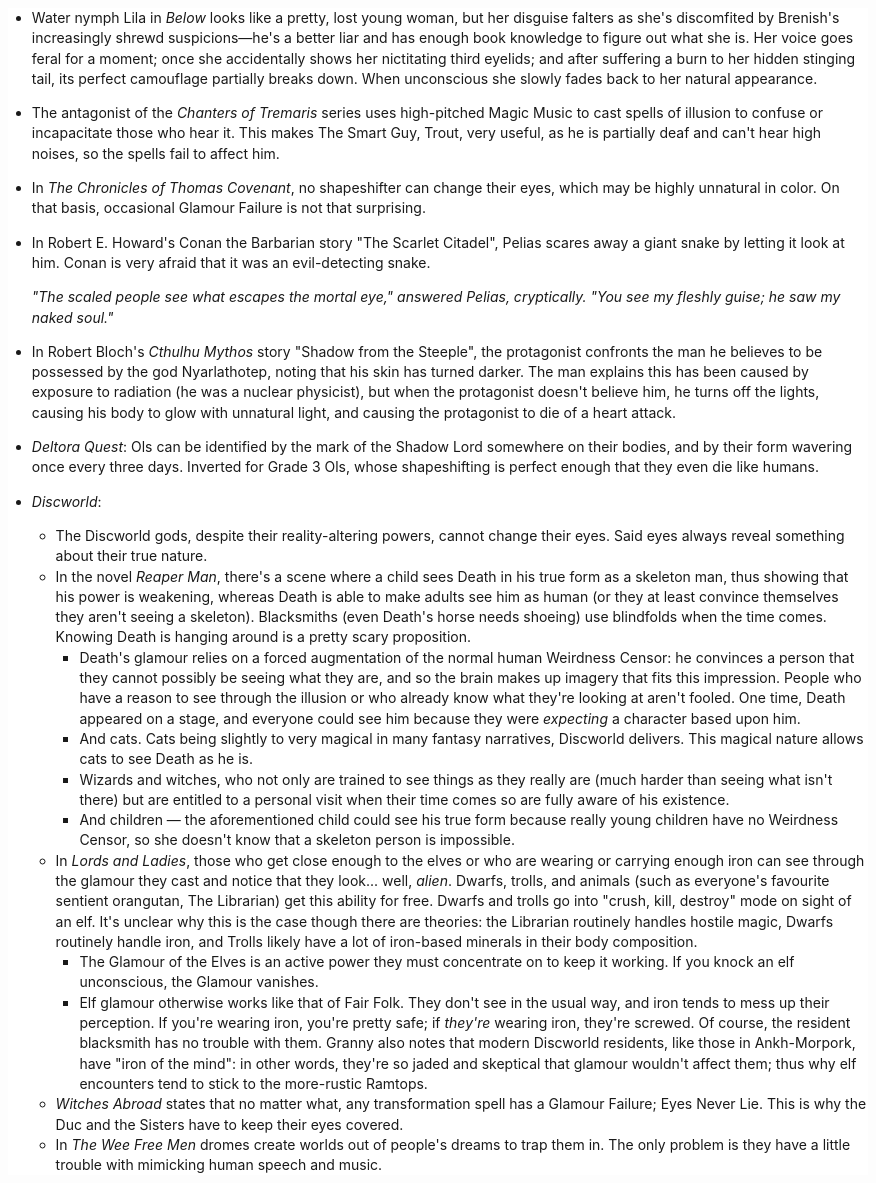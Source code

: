 -   Water nymph Lila in _Below_ looks like a pretty, lost young woman, but her disguise falters as she's discomfited by Brenish's increasingly shrewd suspicions—he's a better liar and has enough book knowledge to figure out what she is. Her voice goes feral for a moment; once she accidentally shows her nictitating third eyelids; and after suffering a burn to her hidden stinging tail, its perfect camouflage partially breaks down. When unconscious she slowly fades back to her natural appearance.
-   The antagonist of the _Chanters of Tremaris_ series uses high-pitched Magic Music to cast spells of illusion to confuse or incapacitate those who hear it. This makes The Smart Guy, Trout, very useful, as he is partially deaf and can't hear high noises, so the spells fail to affect him.
-   In _The Chronicles of Thomas Covenant_, no shapeshifter can change their eyes, which may be highly unnatural in color. On that basis, occasional Glamour Failure is not that surprising.
-   In Robert E. Howard's Conan the Barbarian story "The Scarlet Citadel", Pelias scares away a giant snake by letting it look at him. Conan is very afraid that it was an evil-detecting snake.
    
    _"The scaled people see what escapes the mortal eye," answered Pelias, cryptically. "You see my fleshly guise; he saw my naked soul."_
    
-   In Robert Bloch's _Cthulhu Mythos_ story "Shadow from the Steeple", the protagonist confronts the man he believes to be possessed by the god Nyarlathotep, noting that his skin has turned darker. The man explains this has been caused by exposure to radiation (he was a nuclear physicist), but when the protagonist doesn't believe him, he turns off the lights, causing his body to glow with unnatural light, and causing the protagonist to die of a heart attack.
-   _Deltora Quest_: Ols can be identified by the mark of the Shadow Lord somewhere on their bodies, and by their form wavering once every three days. Inverted for Grade 3 Ols, whose shapeshifting is perfect enough that they even die like humans.
-   _Discworld_:
    -   The Discworld gods, despite their reality-altering powers, cannot change their eyes. Said eyes always reveal something about their true nature.
    -   In the novel _Reaper Man_, there's a scene where a child sees Death in his true form as a skeleton man, thus showing that his power is weakening, whereas Death is able to make adults see him as human (or they at least convince themselves they aren't seeing a skeleton). Blacksmiths (even Death's horse needs shoeing) use blindfolds when the time comes. Knowing Death is hanging around is a pretty scary proposition.
        -   Death's glamour relies on a forced augmentation of the normal human Weirdness Censor: he convinces a person that they cannot possibly be seeing what they are, and so the brain makes up imagery that fits this impression. People who have a reason to see through the illusion or who already know what they're looking at aren't fooled. One time, Death appeared on a stage, and everyone could see him because they were _expecting_ a character based upon him.
        -   And cats. Cats being slightly to very magical in many fantasy narratives, Discworld delivers. This magical nature allows cats to see Death as he is.
        -   Wizards and witches, who not only are trained to see things as they really are (much harder than seeing what isn't there) but are entitled to a personal visit when their time comes so are fully aware of his existence.
        -   And children — the aforementioned child could see his true form because really young children have no Weirdness Censor, so she doesn't know that a skeleton person is impossible.
    -   In _Lords and Ladies_, those who get close enough to the elves or who are wearing or carrying enough iron can see through the glamour they cast and notice that they look... well, _alien_. Dwarfs, trolls, and animals (such as everyone's favourite sentient orangutan, The Librarian) get this ability for free. Dwarfs and trolls go into "crush, kill, destroy" mode on sight of an elf. It's unclear why this is the case though there are theories: the Librarian routinely handles hostile magic, Dwarfs routinely handle iron, and Trolls likely have a lot of iron-based minerals in their body composition.
        -   The Glamour of the Elves is an active power they must concentrate on to keep it working. If you knock an elf unconscious, the Glamour vanishes.
        -   Elf glamour otherwise works like that of Fair Folk. They don't see in the usual way, and iron tends to mess up their perception. If you're wearing iron, you're pretty safe; if _they're_ wearing iron, they're screwed. Of course, the resident blacksmith has no trouble with them. Granny also notes that modern Discworld residents, like those in Ankh-Morpork, have "iron of the mind": in other words, they're so jaded and skeptical that glamour wouldn't affect them; thus why elf encounters tend to stick to the more-rustic Ramtops.
    -   _Witches Abroad_ states that no matter what, any transformation spell has a Glamour Failure; Eyes Never Lie. This is why the Duc and the Sisters have to keep their eyes covered.
    -   In _The Wee Free Men_ dromes create worlds out of people's dreams to trap them in. The only problem is they have a little trouble with mimicking human speech and music.
